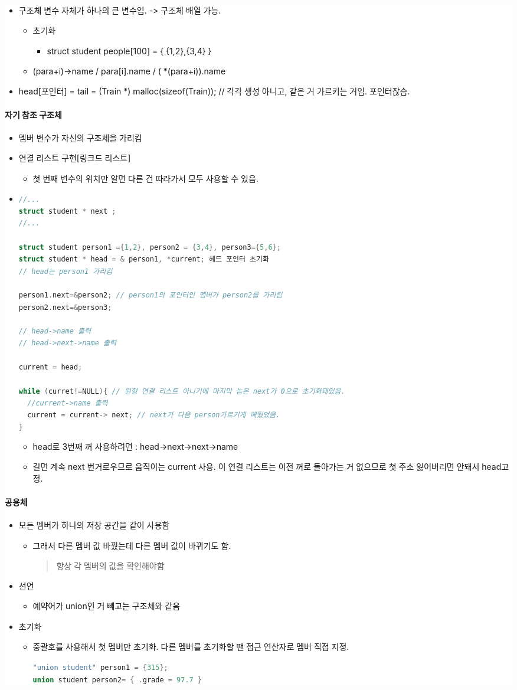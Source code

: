 - 구조체 변수 자체가 하나의 큰 변수임. -> 구조체 배열 가능.
  + 초기화
    + struct student people[100] = { {1,2},{3,4} }

  + (para+i)->name / para[i].name / ( *(para+i)).name

-  head[포인터] = tail = (Train *) malloc(sizeof(Train)); // 각각 생성 아니고, 같은 거 가르키는 거임. 포인터잖슴.

#### 자기 참조 구조체
  + 멤버 변수가 자신의 구조체을 가리킴 
  + 연결 리스트 구현[링크드 리스트]
    + 첫 번째 변수의 위치만 알면 다른 건 따라가서 모두 사용할 수 있음.

  
  + ```C // 아래 예시는 각 객체가 이름을 가지고 있는데, 어차피 연결리스트로 연결하면 접근할 수 있어서인지, 예제 2는 tail->next에 동적공간 할당만해나감 
    //...
    struct student * next ;
    //...

    struct student person1 ={1,2}, person2 = {3,4}, person3={5,6};
    struct student * head = & person1, *current; 헤드 포인터 초기화
    // head는 person1 가리킴

    person1.next=&person2; // person1의 포인터인 멤버가 person2를 가리킴
    person2.next=&person3; 

    // head->name 출력
    // head->next->name 출력
    
    current = head;
    
    while (curret!=NULL){ // 원형 연결 리스트 아니기에 마지막 놈은 next가 0으로 초기화돼있음.
      //current->name 출력
      current = current-> next; // next가 다음 person가르키게 해뒀었음.
    }
    ```

    + head로 3번째 꺼 사용하려면 : head->next->next->name

    + 길면 계속 next 번거로우므로 움직이는 current 사용. 이 연결 리스트는 이전 꺼로 돌아가는 거 없으므로 첫 주소 잃어버리면 안돼서 head고정.

#### 공용체
- 모든 멤버가 하나의 저장 공간을 같이 사용함
  + 그래서 다른 멤버 값 바꿨는데 다른 멤버 값이 바뀌기도 함.
    > 항상 각 멤버의 값을 확인해야함


- 선언
  + 예약어가 union인 거 빼고는 구조체와 같음

- 초기화
  + 중괄호를 사용해서 첫 멤버만 초기화. 다른 멤버를 초기화할 땐 접근 연산자로 멤버 직접 지정.
    ```C
    "union student" person1 = {315}; 
    union student person2= { .grade = 97.7 }
    ```

